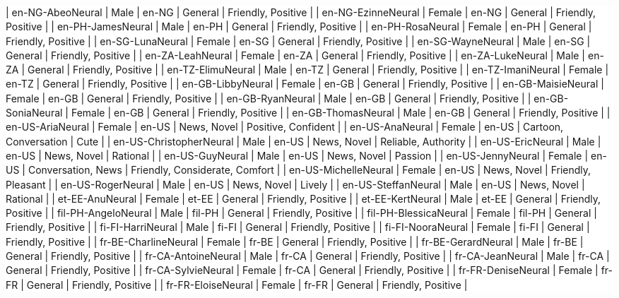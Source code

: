 | en-NG-AbeoNeural | Male | en-NG | General | Friendly, Positive |
| en-NG-EzinneNeural | Female | en-NG | General | Friendly, Positive |
| en-PH-JamesNeural | Male | en-PH | General | Friendly, Positive |
| en-PH-RosaNeural | Female | en-PH | General | Friendly, Positive |
| en-SG-LunaNeural | Female | en-SG | General | Friendly, Positive |
| en-SG-WayneNeural | Male | en-SG | General | Friendly, Positive |
| en-ZA-LeahNeural | Female | en-ZA | General | Friendly, Positive |
| en-ZA-LukeNeural | Male | en-ZA | General | Friendly, Positive |
| en-TZ-ElimuNeural | Male | en-TZ | General | Friendly, Positive |
| en-TZ-ImaniNeural | Female | en-TZ | General | Friendly, Positive |
| en-GB-LibbyNeural | Female | en-GB | General | Friendly, Positive |
| en-GB-MaisieNeural | Female | en-GB | General | Friendly, Positive |
| en-GB-RyanNeural | Male | en-GB | General | Friendly, Positive |
| en-GB-SoniaNeural | Female | en-GB | General | Friendly, Positive |
| en-GB-ThomasNeural | Male | en-GB | General | Friendly, Positive |
| en-US-AriaNeural | Female | en-US | News, Novel | Positive, Confident |
| en-US-AnaNeural | Female | en-US | Cartoon, Conversation | Cute |
| en-US-ChristopherNeural | Male | en-US | News, Novel | Reliable, Authority |
| en-US-EricNeural | Male | en-US | News, Novel | Rational |
| en-US-GuyNeural | Male | en-US | News, Novel | Passion |
| en-US-JennyNeural | Female | en-US | Conversation, News | Friendly, Considerate, Comfort |
| en-US-MichelleNeural | Female | en-US | News, Novel | Friendly, Pleasant |
| en-US-RogerNeural | Male | en-US | News, Novel | Lively |
| en-US-SteffanNeural | Male | en-US | News, Novel | Rational |
| et-EE-AnuNeural | Female | et-EE | General | Friendly, Positive |
| et-EE-KertNeural | Male | et-EE | General | Friendly, Positive |
| fil-PH-AngeloNeural | Male | fil-PH | General | Friendly, Positive |
| fil-PH-BlessicaNeural | Female | fil-PH | General | Friendly, Positive |
| fi-FI-HarriNeural | Male | fi-FI | General | Friendly, Positive |
| fi-FI-NooraNeural | Female | fi-FI | General | Friendly, Positive |
| fr-BE-CharlineNeural | Female | fr-BE | General | Friendly, Positive |
| fr-BE-GerardNeural | Male | fr-BE | General | Friendly, Positive |
| fr-CA-AntoineNeural | Male | fr-CA | General | Friendly, Positive |
| fr-CA-JeanNeural | Male | fr-CA | General | Friendly, Positive |
| fr-CA-SylvieNeural | Female | fr-CA | General | Friendly, Positive |
| fr-FR-DeniseNeural | Female | fr-FR | General | Friendly, Positive |
| fr-FR-EloiseNeural | Female | fr-FR | General | Friendly, Positive |
